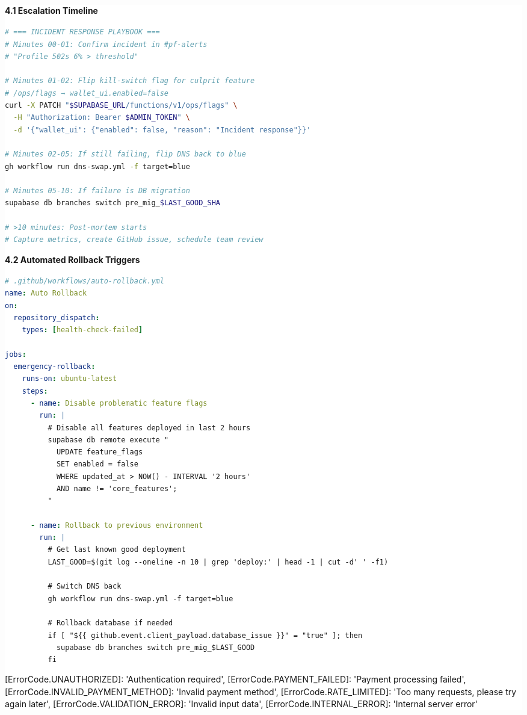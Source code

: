 **4.1 Escalation Timeline**
```bash
# === INCIDENT RESPONSE PLAYBOOK ===
# Minutes 00-01: Confirm incident in #pf-alerts
# "Profile 502s 6% > threshold"

# Minutes 01-02: Flip kill-switch flag for culprit feature
# /ops/flags → wallet_ui.enabled=false
curl -X PATCH "$SUPABASE_URL/functions/v1/ops/flags" \
  -H "Authorization: Bearer $ADMIN_TOKEN" \
  -d '{"wallet_ui": {"enabled": false, "reason": "Incident response"}}'

# Minutes 02-05: If still failing, flip DNS back to blue
gh workflow run dns-swap.yml -f target=blue

# Minutes 05-10: If failure is DB migration
supabase db branches switch pre_mig_$LAST_GOOD_SHA

# >10 minutes: Post-mortem starts
# Capture metrics, create GitHub issue, schedule team review
```

**4.2 Automated Rollback Triggers**
```yaml
# .github/workflows/auto-rollback.yml
name: Auto Rollback
on:
  repository_dispatch:
    types: [health-check-failed]

jobs:
  emergency-rollback:
    runs-on: ubuntu-latest
    steps:
      - name: Disable problematic feature flags
        run: |
          # Disable all features deployed in last 2 hours
          supabase db remote execute "
            UPDATE feature_flags 
            SET enabled = false 
            WHERE updated_at > NOW() - INTERVAL '2 hours' 
            AND name != 'core_features';
          "
      
      - name: Rollback to previous environment
        run: |
          # Get last known good deployment
          LAST_GOOD=$(git log --oneline -n 10 | grep 'deploy:' | head -1 | cut -d' ' -f1)
          
          # Switch DNS back
          gh workflow run dns-swap.yml -f target=blue
          
          # Rollback database if needed
          if [ "${{ github.event.client_payload.database_issue }}" = "true" ]; then
            supabase db branches switch pre_mig_$LAST_GOOD
          fi
```


  [ErrorCode.UNAUTHORIZED]: 'Authentication required',
  [ErrorCode.PAYMENT_FAILED]: 'Payment processing failed',
  [ErrorCode.INVALID_PAYMENT_METHOD]: 'Invalid payment method',
  [ErrorCode.RATE_LIMITED]: 'Too many requests, please try again later',
  [ErrorCode.VALIDATION_ERROR]: 'Invalid input data',
  [ErrorCode.INTERNAL_ERROR]: 'Internal server error'